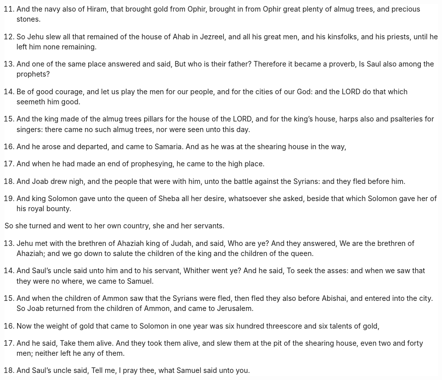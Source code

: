 11. And the navy also of Hiram, that brought gold from Ophir,
brought in from Ophir great plenty of almug trees, and precious
stones.

11. So Jehu slew all that remained of the house of Ahab in Jezreel,
and all his great men, and his kinsfolks, and his priests, until he
left him none remaining.

12. And one of the same place answered and
said, But who is their father? Therefore it became a proverb, Is Saul
also among the prophets?

12. Be of good courage, and let us play the men for our people, and
for the cities of our God: and the LORD do that which seemeth him
good.

12. And the king made of the almug trees pillars for the house of
the LORD, and for the king’s house, harps also and psalteries for
singers: there came no such almug trees, nor were seen unto this day.

12. And he arose and departed, and came to Samaria. And as he was at
the shearing house in the way,

13. And when he had made an end of
prophesying, he came to the high place.

13. And Joab drew nigh, and the people that were with him, unto the
battle against the Syrians: and they fled before him.

13. And king Solomon gave unto the queen of Sheba all her desire,
whatsoever she asked, beside that which Solomon gave her of his royal
bounty.

So she turned and went to her own country, she and her servants.

13. Jehu met with the brethren of
Ahaziah king of Judah, and said, Who are ye? And they answered, We are
the brethren of Ahaziah; and we go down to salute the children of the
king and the children of the queen.

14. And Saul’s uncle said unto him and to his servant, Whither went
ye? And he said, To seek the asses: and when we saw that they were no
where, we came to Samuel.

14. And when the children of Ammon saw that the Syrians were fled,
then fled they also before Abishai, and entered into the city. So Joab
returned from the children of Ammon, and came to Jerusalem.

14. Now the weight of gold that came to Solomon in one year was six
hundred threescore and six talents of gold,

14. And he said, Take them alive. And they took them alive, and slew
them at the pit of the shearing house, even two and forty men; neither
left he any of them.

15. And Saul’s uncle said, Tell me, I pray thee, what Samuel said
unto you.
